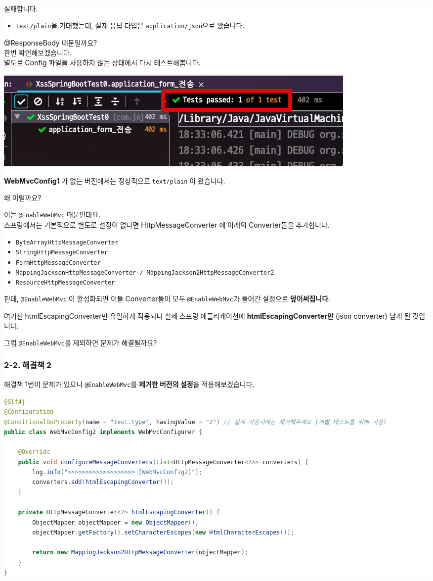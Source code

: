 실패합니다.  

* ```text/plain```을 기대했는데, 실제 응답 타입은 ```application/json```으로 왔습니다.
  
@ResponseBody 때문일까요?  
한번 확인해보겠습니다.  
별도로 Config 파일을 사용하지 않는 상태에서 다시 테스트해봅니다.

![5](images/5.png)

**WebMvcConfig1** 가 없는 버전에서는 정상적으로 ```text/plain``` 이 왔습니다.  
  
왜 이럴까요?  
  
이는 ```@EnableWebMvc``` 때문인데요.  
스프링에서는 기본적으로 별도로 설정이 없다면 HttpMessageConverter 에 아래의 Converter들을 추가합니다.

* ```ByteArrayHttpMessageConverter```
* ```StringHttpMessageConverter```
* ```FormHttpMessageConverter```
* ```MappingJacksonHttpMessageConverter / MappingJackson2HttpMessageConverter2```
* ```ResourceHttpMessageConverter```
  
헌데, ```@EnableWebMvc``` 이 활성화되면 이들 Converter들이 모두 ```@EnableWebMvc```가 들어간 설정으로 **덮어써집니다**.  
  
여기선 htmlEscapingConverter만 유일하게 적용되니 실제 스프링 애플리케이션에 **htmlEscapingConverter만** (json converter) 남게 된 것입니다.  
  
그럼 ```@EnableWebMvc```를 제외하면 문제가 해결될까요?

### 2-2. 해결책 2

해결책 1번이 문제가 있으니 ```@EnableWebMvc```를 **제거한 버전의 설정**을 적용해보겠습니다.

```java
@Slf4j
@Configuration
@ConditionalOnProperty(name = "test.type", havingValue = "2") // 실제 사용시에는 제거해주세요 (개별 테스트를 위해 사용)
public class WebMvcConfig2 implements WebMvcConfigurer {

    @Override
    public void configureMessageConverters(List<HttpMessageConverter<?>> converters) {
        log.info(">>>>>>>>>>>>>>>>>>> [WebMvcConfig2]");
        converters.add(htmlEscapingConverter());
    }

    private HttpMessageConverter<?> htmlEscapingConverter() {
        ObjectMapper objectMapper = new ObjectMapper();
        objectMapper.getFactory().setCharacterEscapes(new HtmlCharacterEscapes());

        return new MappingJackson2HttpMessageConverter(objectMapper);
    }
}
```
